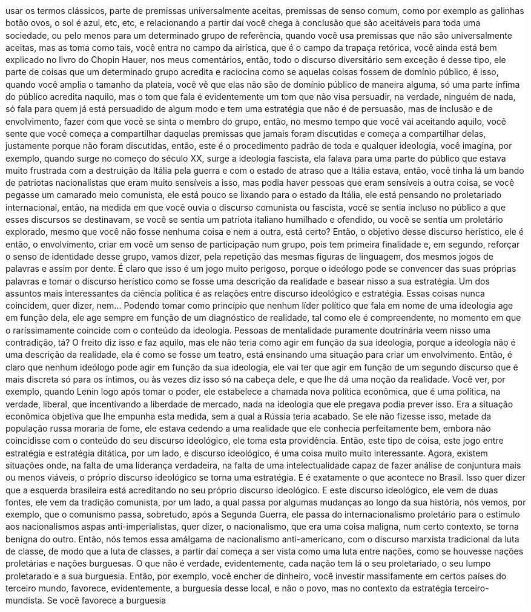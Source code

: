 usar os termos clássicos, parte de premissas universalmente aceitas, premissas de senso comum, como por exemplo as galinhas botão ovos, o sol é azul, etc, etc, e relacionando a partir daí você chega à conclusão que são aceitáveis para toda uma sociedade, ou pelo menos para um determinado grupo de referência, quando você usa premissas que não são universalmente aceitas, mas as toma como tais, você entra no campo da airística, que é o campo da trapaça retórica, você ainda está bem explicado no livro do Chopin Hauer, nos meus comentários, então, todo o discurso diversitário sem exceção é desse tipo, ele parte de coisas que um determinado grupo acredita e raciocina como se aquelas coisas fossem de domínio público, é isso, quando você amplia o tamanho da plateia, você vê que elas não são de domínio público de maneira alguma, só uma parte ínfima do público acredita naquilo, mas o tom que fala é evidentemente um tom que não visa persuadir, na verdade, ninguém de nada, só fala para quem já está persuadido de algum modo e tem uma estratégia que não é de persuasão, mas de inclusão e de envolvimento, fazer com que você se sinta o membro do grupo, então, no mesmo tempo que você vai aceitando aquilo, você sente que você começa a compartilhar daquelas premissas que jamais foram discutidas e começa a compartilhar delas, justamente porque não foram discutidas, então, este é o procedimento padrão de toda e qualquer ideologia, você imagina, por exemplo, quando surge no começo do século XX, surge a ideologia fascista, ela falava para uma parte do público que estava muito frustrada com a destruição da Itália pela guerra e com o estado de atraso que a Itália estava, então, você tinha lá um bando de patriotas nacionalistas que eram muito sensíveis a isso, mas podia haver pessoas que eram sensíveis a outra coisa, se você pegasse um camarado meio comunista, ele está pouco se lixando para o estado da Itália, ele está pensando no proletariado internacional, então, na medida em que você ouvia o discurso comunista ou fascista, você se sentia incluso no público a que esses discursos se destinavam, se você se sentia um patriota italiano humilhado e ofendido, ou você se sentia um proletário explorado, mesmo que você não fosse nenhuma coisa e nem a outra, está certo? Então, o objetivo desse discurso herístico, ele é então, o envolvimento, criar em você um senso de participação num grupo, pois tem primeira finalidade e, em segundo, reforçar o senso de identidade desse grupo, vamos dizer, pela repetição das mesmas figuras de linguagem, dos mesmos jogos de palavras e assim por dente. É claro que isso é um jogo muito perigoso, porque o ideólogo pode se convencer das suas próprias palavras e tomar o discurso herístico como se fosse uma descrição da realidade e basear nisso a sua estratégia. Um dos assuntos mais interessantes da ciência política é as relações entre discurso ideológico e estratégia. Essas coisas nunca coincidem, quer dizer, nem... Podendo tomar como princípio que nenhum líder político que fala em nome de uma ideologia age em função dela, ele age sempre em função de um diagnóstico de realidade, tal como ele é compreendente, no momento em que o raríssimamente coincide com o conteúdo da ideologia. Pessoas de mentalidade puramente doutrinária veem nisso uma contradição, tá? O freito diz isso e faz aquilo, mas ele não teria como agir em função da sua ideologia, porque a ideologia não é uma descrição da realidade, ela é como se fosse um teatro, está ensinando uma situação para criar um envolvimento. Então, é claro que nenhum ideólogo pode agir em função da sua ideologia, ele vai ter que agir em função de um segundo discurso que é mais discreta só para os íntimos, ou às vezes diz isso só na cabeça dele, e que lhe dá uma noção da realidade. Você ver, por exemplo, quando Lenin logo após tomar o poder, ele estabelece a chamada nova política econômica, que é uma política, na verdade, liberal, que incentivando a liberdade de mercado, nada na ideologia que ele pregava podia prever isso. Era a situação econômica objetiva que lhe empunha esta medida, sem a qual a Rússia teria acabado. Se ele não fizesse isso, metade da população russa moraria de fome, ele estava cedendo a uma realidade que ele conhecia perfeitamente bem, embora não coincidisse com o conteúdo do seu discurso ideológico, ele toma esta providência. Então, este tipo de coisa, este jogo entre estratégia e estratégia ditática, por um lado, e discurso ideológico, é uma coisa muito muito interessante. Agora, existem situações onde, na falta de uma liderança verdadeira, na falta de uma intelectualidade capaz de fazer análise de conjuntura mais ou menos viáveis, o próprio discurso ideológico se torna uma estratégia. E é exatamente o que acontece no Brasil. Isso quer dizer que a esquerda brasileira está acreditando no seu próprio discurso ideológico. E este discurso ideológico, ele vem de duas fontes, ele vem da tradição comunista, por um lado, a qual passa por algumas mudanças ao longo da sua história, nós vemos, por exemplo, que o comunismo passa, sobretudo, após a Segunda Guerra, ele passa do internacionalismo proletário para o estímulo aos nacionalismos aspas anti-imperialistas, quer dizer, o nacionalismo, que era uma coisa maligna, num certo contexto, se torna benigna do outro. Então, nós temos essa amálgama de nacionalismo anti-americano, com o discurso marxista tradicional da luta de classe, de modo que a luta de classes, a partir daí começa a ser vista como uma luta entre nações, como se houvesse nações proletárias e nações burguesas. O que não é verdade, evidentemente, cada nação tem lá o seu proletariado, o seu lumpo proletarado e a sua burguesia. Então, por exemplo, você encher de dinheiro, você investir massifamente em certos países do terceiro mundo, favorece, evidentemente, a burguesia desse local, e não o povo, mas no contexto da estratégia terceiro-mundista. Se você favorece a burguesia